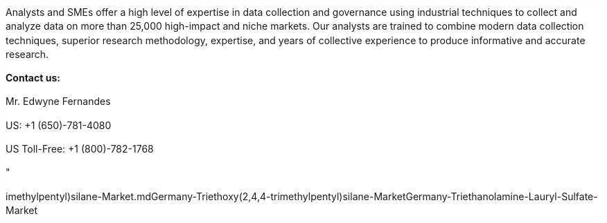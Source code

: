 Analysts and SMEs offer a high level of expertise in data collection and governance using industrial techniques to collect and analyze data on more than 25,000 high-impact and niche markets. Our analysts are trained to combine modern data collection techniques, superior research methodology, expertise, and years of collective experience to produce informative and accurate research.</p><p id="" class=""><strong>Contact us:</strong></p><p id="" class="">Mr. Edwyne Fernandes</p><p id="" class="">US: +1 (650)-781-4080</p><p id="" class="">US Toll-Free: +1 (800)-782-1768</p><p>"</p>imethylpentyl)silane-Market.mdGermany-Triethoxy(2,4,4-trimethylpentyl)silane-MarketGermany-Triethanolamine-Lauryl-Sulfate-Market
